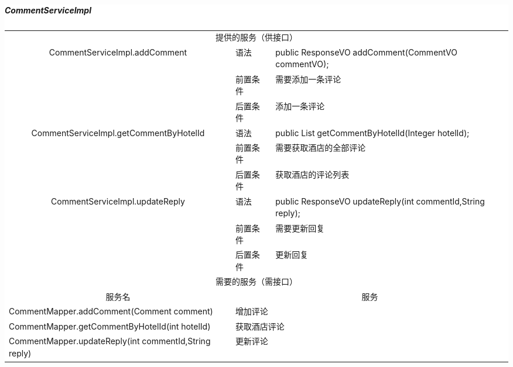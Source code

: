 ##### CommentServiceImpl

<table>
    <tr>
    	<td colspan="3"><center>提供的服务（供接口）</center></td>
    </tr>
    <tr>
        <td rowspan="3"><center>CommentServiceImpl.addComment</center></td>
        <td>语法</td>
        <td>public ResponseVO addComment(CommentVO commentVO);</td>
    </tr>
    <tr>
        <td>前置条件</td>
        <td>需要添加一条评论</td>
    </tr>
    <tr>
        <td>后置条件</td>
        <td>添加一条评论</td>
    </tr>
    <tr>
        <td rowspan="3"><center>CommentServiceImpl.getCommentByHotelId</center></td>
        <td>语法</td>
        <td>public List<Comment> getCommentByHotelId(Integer hotelId);</td>
    </tr>
    <tr>
        <td>前置条件</td>
        <td>需要获取酒店的全部评论</td>
    </tr>
    <tr>
        <td>后置条件</td>
        <td>获取酒店的评论列表</td>
    </tr>
    <tr>
        <td rowspan="3"><center>CommentServiceImpl.updateReply</center></td>
        <td>语法</td>
        <td>public ResponseVO updateReply(int commentId,String reply);</td>
    </tr>
    <tr>
        <td>前置条件</td>
        <td>需要更新回复</td>
    </tr>
    <tr>
        <td>后置条件</td>
        <td>更新回复</td>
    </tr>
    <tr>
        <td colspan="3"><center>需要的服务（需接口）</center></td>
    </tr>
    <tr>
        <td><center>服务名</center></td>
        <td colspan="2"><center>服务</center></td>
    </tr>
    <tr>
        <td>CommentMapper.addComment(Comment comment)</center></td>
        <td colspan="2">增加评论</center></td>
    </tr>
    <tr>
        <td>CommentMapper.getCommentByHotelId(int hotelId)</center></td>
        <td colspan="2">获取酒店评论</center></td>
    </tr>
    <tr>
        <td>CommentMapper.updateReply(int commentId,String reply)</center></td>
        <td colspan="2">更新评论</center></td>
    </tr>
